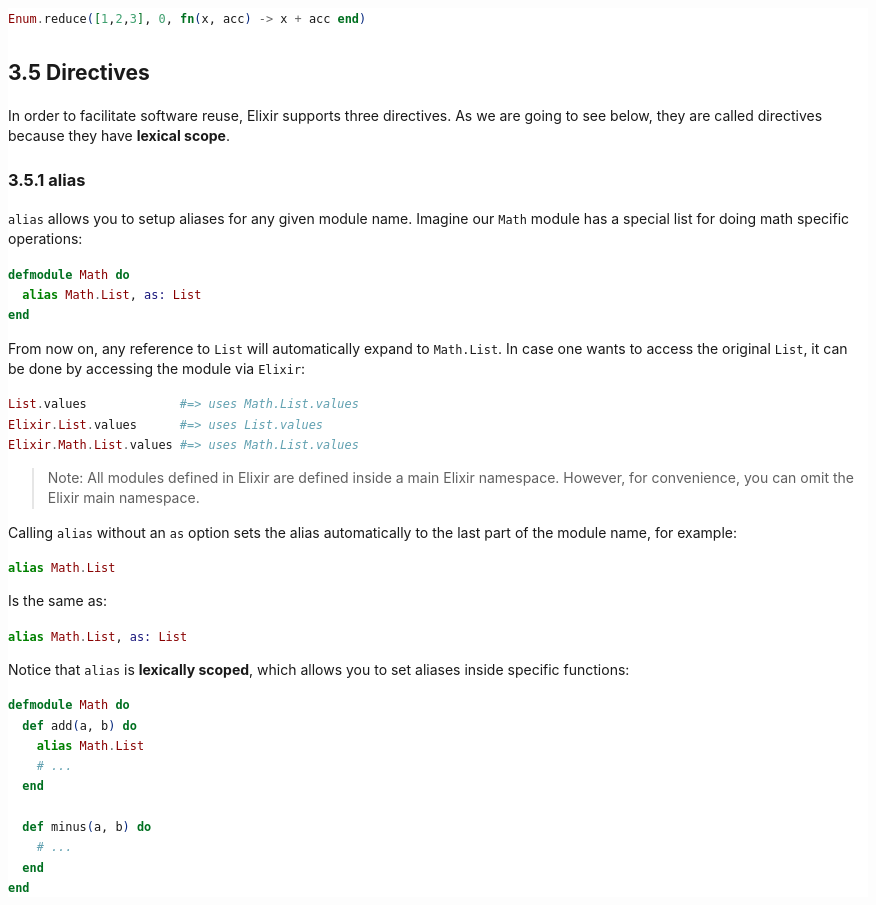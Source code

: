 ```elixir
Enum.reduce([1,2,3], 0, fn(x, acc) -> x + acc end)
```

## 3.5 Directives

In order to facilitate software reuse, Elixir supports three directives. As we are going to see below, they are called directives because they have **lexical scope**.

### 3.5.1 alias

`alias` allows you to setup aliases for any given module name. Imagine our `Math` module has a special list for doing math specific operations:

```elixir
defmodule Math do
  alias Math.List, as: List
end
```

From now on, any reference to `List` will automatically expand to `Math.List`. In case one wants to access the original `List`, it can be done by accessing the module via `Elixir`:

```elixir
List.values             #=> uses Math.List.values
Elixir.List.values      #=> uses List.values
Elixir.Math.List.values #=> uses Math.List.values
```

> Note: All modules defined in Elixir are defined inside a main Elixir namespace. However, for convenience, you can omit the Elixir main namespace.

Calling `alias` without an `as` option sets the alias automatically to the last part of the module name, for example:

```elixir
alias Math.List
```

Is the same as:

```elixir
alias Math.List, as: List
```

Notice that `alias` is **lexically scoped**, which allows you to set aliases inside specific functions:

```elixir
defmodule Math do
  def add(a, b) do
    alias Math.List
    # ...
  end

  def minus(a, b) do
    # ...
  end
end
```
